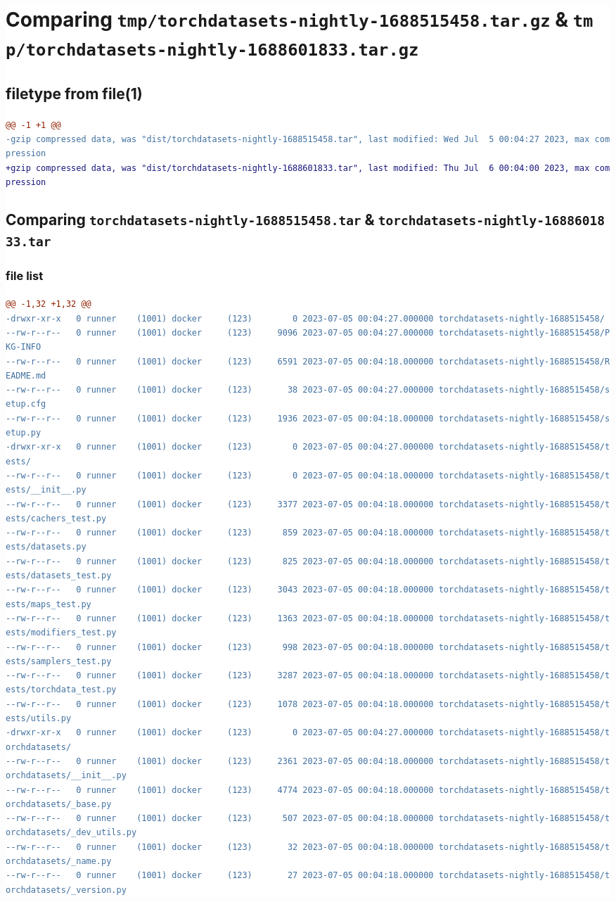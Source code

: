 # Comparing `tmp/torchdatasets-nightly-1688515458.tar.gz` & `tmp/torchdatasets-nightly-1688601833.tar.gz`

## filetype from file(1)

```diff
@@ -1 +1 @@
-gzip compressed data, was "dist/torchdatasets-nightly-1688515458.tar", last modified: Wed Jul  5 00:04:27 2023, max compression
+gzip compressed data, was "dist/torchdatasets-nightly-1688601833.tar", last modified: Thu Jul  6 00:04:00 2023, max compression
```

## Comparing `torchdatasets-nightly-1688515458.tar` & `torchdatasets-nightly-1688601833.tar`

### file list

```diff
@@ -1,32 +1,32 @@
-drwxr-xr-x   0 runner    (1001) docker     (123)        0 2023-07-05 00:04:27.000000 torchdatasets-nightly-1688515458/
--rw-r--r--   0 runner    (1001) docker     (123)     9096 2023-07-05 00:04:27.000000 torchdatasets-nightly-1688515458/PKG-INFO
--rw-r--r--   0 runner    (1001) docker     (123)     6591 2023-07-05 00:04:18.000000 torchdatasets-nightly-1688515458/README.md
--rw-r--r--   0 runner    (1001) docker     (123)       38 2023-07-05 00:04:27.000000 torchdatasets-nightly-1688515458/setup.cfg
--rw-r--r--   0 runner    (1001) docker     (123)     1936 2023-07-05 00:04:18.000000 torchdatasets-nightly-1688515458/setup.py
-drwxr-xr-x   0 runner    (1001) docker     (123)        0 2023-07-05 00:04:27.000000 torchdatasets-nightly-1688515458/tests/
--rw-r--r--   0 runner    (1001) docker     (123)        0 2023-07-05 00:04:18.000000 torchdatasets-nightly-1688515458/tests/__init__.py
--rw-r--r--   0 runner    (1001) docker     (123)     3377 2023-07-05 00:04:18.000000 torchdatasets-nightly-1688515458/tests/cachers_test.py
--rw-r--r--   0 runner    (1001) docker     (123)      859 2023-07-05 00:04:18.000000 torchdatasets-nightly-1688515458/tests/datasets.py
--rw-r--r--   0 runner    (1001) docker     (123)      825 2023-07-05 00:04:18.000000 torchdatasets-nightly-1688515458/tests/datasets_test.py
--rw-r--r--   0 runner    (1001) docker     (123)     3043 2023-07-05 00:04:18.000000 torchdatasets-nightly-1688515458/tests/maps_test.py
--rw-r--r--   0 runner    (1001) docker     (123)     1363 2023-07-05 00:04:18.000000 torchdatasets-nightly-1688515458/tests/modifiers_test.py
--rw-r--r--   0 runner    (1001) docker     (123)      998 2023-07-05 00:04:18.000000 torchdatasets-nightly-1688515458/tests/samplers_test.py
--rw-r--r--   0 runner    (1001) docker     (123)     3287 2023-07-05 00:04:18.000000 torchdatasets-nightly-1688515458/tests/torchdata_test.py
--rw-r--r--   0 runner    (1001) docker     (123)     1078 2023-07-05 00:04:18.000000 torchdatasets-nightly-1688515458/tests/utils.py
-drwxr-xr-x   0 runner    (1001) docker     (123)        0 2023-07-05 00:04:27.000000 torchdatasets-nightly-1688515458/torchdatasets/
--rw-r--r--   0 runner    (1001) docker     (123)     2361 2023-07-05 00:04:18.000000 torchdatasets-nightly-1688515458/torchdatasets/__init__.py
--rw-r--r--   0 runner    (1001) docker     (123)     4774 2023-07-05 00:04:18.000000 torchdatasets-nightly-1688515458/torchdatasets/_base.py
--rw-r--r--   0 runner    (1001) docker     (123)      507 2023-07-05 00:04:18.000000 torchdatasets-nightly-1688515458/torchdatasets/_dev_utils.py
--rw-r--r--   0 runner    (1001) docker     (123)       32 2023-07-05 00:04:18.000000 torchdatasets-nightly-1688515458/torchdatasets/_name.py
--rw-r--r--   0 runner    (1001) docker     (123)       27 2023-07-05 00:04:18.000000 torchdatasets-nightly-1688515458/torchdatasets/_version.py
```